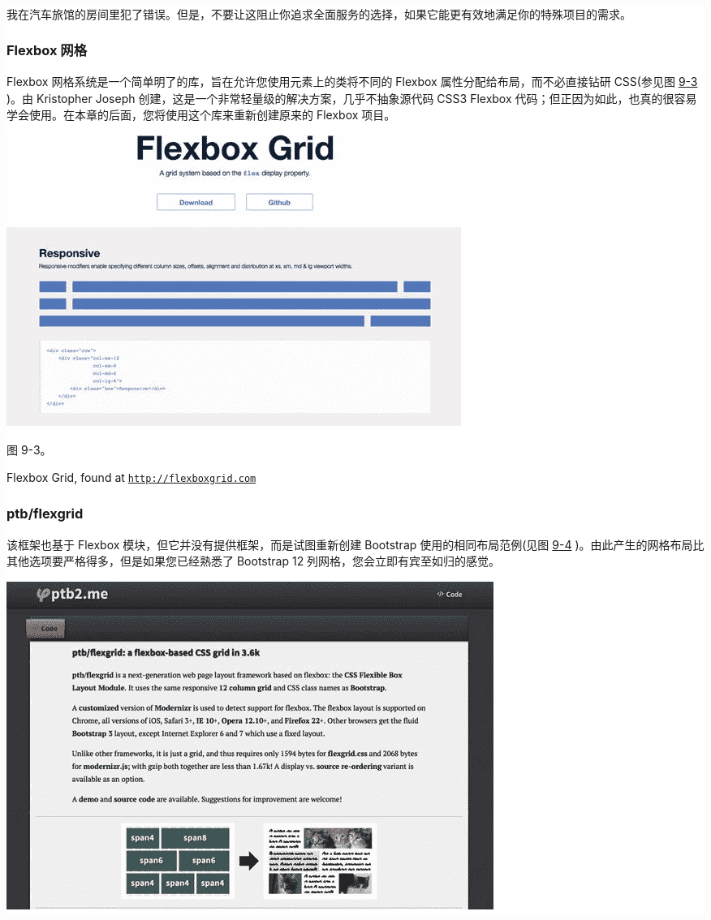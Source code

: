 我在汽车旅馆的房间里犯了错误。但是，不要让这阻止你追求全面服务的选择，如果它能更有效地满足你的特殊项目的需求。

### Flexbox 网格

Flexbox 网格系统是一个简单明了的库，旨在允许您使用元素上的类将不同的 Flexbox 属性分配给布局，而不必直接钻研 CSS(参见图 [9-3](#Fig3) )。由 Kristopher Joseph 创建，这是一个非常轻量级的解决方案，几乎不抽象源代码 CSS3 Flexbox 代码；但正因为如此，也真的很容易学会使用。在本章的后面，您将使用这个库来重新创建原来的 Flexbox 项目。

![A320135_1_En_9_Fig3_HTML.jpg](img/A320135_1_En_9_Fig3_HTML.jpg)

图 9-3。

Flexbox Grid, found at [`http://flexboxgrid.com`](http://flexboxgrid.com/)

### ptb/flexgrid

该框架也基于 Flexbox 模块，但它并没有提供框架，而是试图重新创建 Bootstrap 使用的相同布局范例(见图 [9-4](#Fig4) )。由此产生的网格布局比其他选项要严格得多，但是如果您已经熟悉了 Bootstrap 12 列网格，您会立即有宾至如归的感觉。

![A320135_1_En_9_Fig4_HTML.jpg](img/A320135_1_En_9_Fig4_HTML.jpg)
